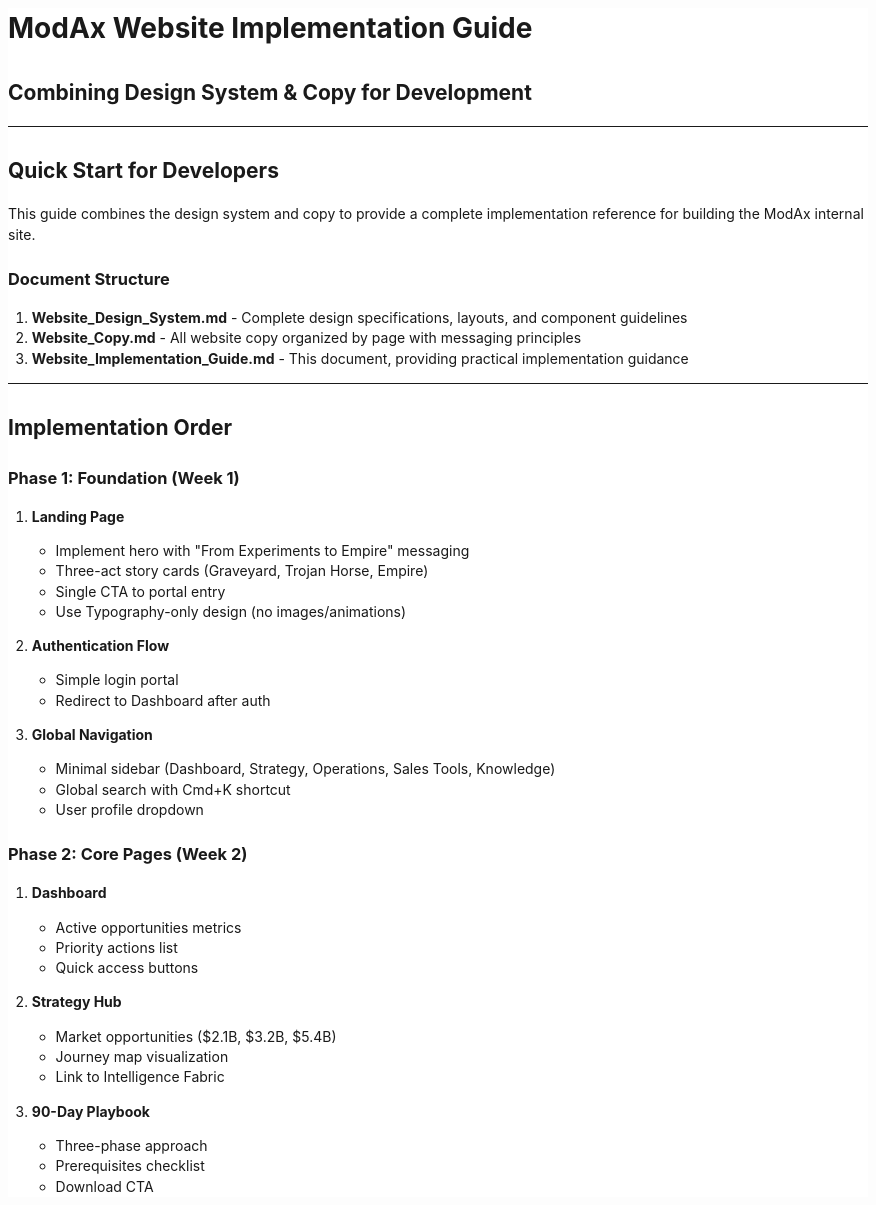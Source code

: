 # ModAx Website Implementation Guide
## Combining Design System & Copy for Development

---

## Quick Start for Developers

This guide combines the design system and copy to provide a complete implementation reference for building the ModAx internal site.

### Document Structure
1. **Website_Design_System.md** - Complete design specifications, layouts, and component guidelines
2. **Website_Copy.md** - All website copy organized by page with messaging principles
3. **Website_Implementation_Guide.md** - This document, providing practical implementation guidance

---

## Implementation Order

### Phase 1: Foundation (Week 1)
1. **Landing Page**
   - Implement hero with "From Experiments to Empire" messaging
   - Three-act story cards (Graveyard, Trojan Horse, Empire)
   - Single CTA to portal entry
   - Use Typography-only design (no images/animations)

2. **Authentication Flow**
   - Simple login portal
   - Redirect to Dashboard after auth

3. **Global Navigation**
   - Minimal sidebar (Dashboard, Strategy, Operations, Sales Tools, Knowledge)
   - Global search with Cmd+K shortcut
   - User profile dropdown

### Phase 2: Core Pages (Week 2)
1. **Dashboard**
   - Active opportunities metrics
   - Priority actions list
   - Quick access buttons

2. **Strategy Hub**
   - Market opportunities ($2.1B, $3.2B, $5.4B)
   - Journey map visualization
   - Link to Intelligence Fabric

3. **90-Day Playbook**
   - Three-phase approach
   - Prerequisites checklist
   - Download CTA
